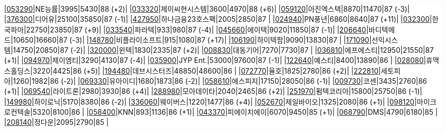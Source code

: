 |[053290](https://finance.daum.net/quotes/A053290)|NE능률|3995|5430|88 (+2)|
|[033320](https://finance.daum.net/quotes/A033320)|제이씨현시스템|3600|4970|88 (+6)|
|[059120](https://finance.daum.net/quotes/A059120)|아진엑스텍|8870|11470|87 (-3)|
|[376300](https://finance.daum.net/quotes/A376300)|디어유|25100|35850|87 (-1)|
|[427950](https://finance.daum.net/quotes/A427950)|하나금융23호스팩|2005|2850|87 |
|[024940](https://finance.daum.net/quotes/A024940)|PN풍년|6860|8640|87 (+11)|
|[032300](https://finance.daum.net/quotes/A032300)|한국파마|22750|23850|87 (+9)|
|[033540](https://finance.daum.net/quotes/A033540)|파라텍|933|980|87 (-4)|
|[045660](https://finance.daum.net/quotes/A045660)|에이텍|9020|11850|87 (-1)|
|[206640](https://finance.daum.net/quotes/A206640)|바디텍메드|10650|16660|87 (-3)|
|[148780](https://finance.daum.net/quotes/A148780)|비플라이소프트|915|1080|87 (+17)|
|[106190](https://finance.daum.net/quotes/A106190)|하이텍팜|9090|13830|87 |
|[171090](https://finance.daum.net/quotes/A171090)|선익시스템|14750|20850|87 (-2)|
|[320000](https://finance.daum.net/quotes/A320000)|윈텍|1830|2335|87 (+2)|
|[008830](https://finance.daum.net/quotes/A008830)|대동기어|7270|7730|87 |
|[036810](https://finance.daum.net/quotes/A036810)|에프에스티|12950|21550|87 (+1)|
|[094970](https://finance.daum.net/quotes/A094970)|제이엠티|3290|4130|87 (-4)|
|[035900](https://finance.daum.net/quotes/A035900)|JYP Ent.|53000|97600|87 (-1)|
|[122640](https://finance.daum.net/quotes/A122640)|예스티|8400|13890|86 |
|[028080](https://finance.daum.net/quotes/A028080)|휴맥스홀딩스|3220|4425|86 (+5)|
|[194480](https://finance.daum.net/quotes/A194480)|데브시스터즈|48850|48600|86 |
|[072770](https://finance.daum.net/quotes/A072770)|율호|1825|2780|86 (+2)|
|[222810](https://finance.daum.net/quotes/A222810)|세토피아|1260|1982|86 (-2)|
|[069330](https://finance.daum.net/quotes/A069330)|유아이디|1680|1873|86 (-2)|
|[058610](https://finance.daum.net/quotes/A058610)|에스피지|17150|28050|86 (-1)|
|[009730](https://finance.daum.net/quotes/A009730)|코센|3435|2760|86 (+1)|
|[069540](https://finance.daum.net/quotes/A069540)|라이트론|2980|3930|86 (+4)|
|[288980](https://finance.daum.net/quotes/A288980)|모아데이타|2040|2465|86 (+2)|
|[251970](https://finance.daum.net/quotes/A251970)|펌텍코리아|15800|25750|86 (-1)|
|[149980](https://finance.daum.net/quotes/A149980)|하이로닉|5170|8380|86 (-2)|
|[336060](https://finance.daum.net/quotes/A336060)|웨이버스|1220|1477|86 (+4)|
|[052670](https://finance.daum.net/quotes/A052670)|제일바이오|1325|2080|86 (+1)|
|[098120](https://finance.daum.net/quotes/A098120)|마이크로컨텍솔|5320|8100|86 |
|[058400](https://finance.daum.net/quotes/A058400)|KNN|893|1136|86 (+1)|
|[043370](https://finance.daum.net/quotes/A043370)|피에이치에이|6070|9450|85 (+1)|
|[068790](https://finance.daum.net/quotes/A068790)|DMS|4790|6180|85 |
|[208140](https://finance.daum.net/quotes/A208140)|정다운|2095|2790|85 |